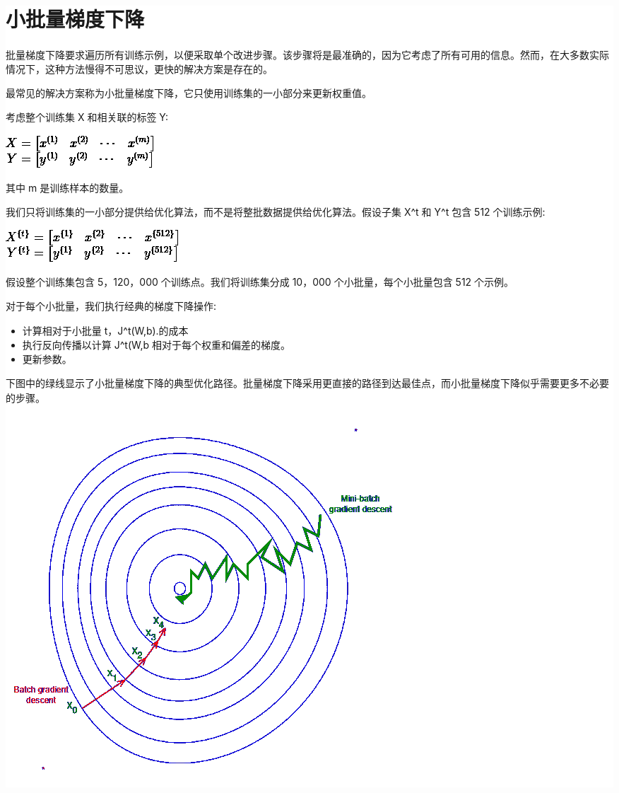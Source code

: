 # 小批量梯度下降

批量梯度下降要求遍历所有训练示例，以便采取单个改进步骤。该步骤将是最准确的，因为它考虑了所有可用的信息。然而，在大多数实际情况下，这种方法慢得不可思议，更快的解决方案是存在的。

最常见的解决方案称为小批量梯度下降，它只使用训练集的一小部分来更新权重值。

考虑整个训练集 X 和相关联的标签 Y:

![](img/9d7840917a6cf01812581dcb18310d5a.png)

其中 m 是训练样本的数量。

我们只将训练集的一小部分提供给优化算法，而不是将整批数据提供给优化算法。假设子集 X^t 和 Y^t 包含 512 个训练示例:

![](img/39ad259f4889fe612f469b7a979a984b.png)

假设整个训练集包含 5，120，000 个训练点。我们将训练集分成 10，000 个小批量，每个小批量包含 512 个示例。

对于每个小批量，我们执行经典的梯度下降操作:

*   计算相对于小批量 t，J^t(W,b).的成本
*   执行反向传播以计算 J^t(W,b 相对于每个权重和偏差的梯度。
*   更新参数。

下图中的绿线显示了小批量梯度下降的典型优化路径。批量梯度下降采用更直接的路径到达最佳点，而小批量梯度下降似乎需要更多不必要的步骤。

![](img/2eb7523227f4db145cd9e81c01df8f8b.png)
